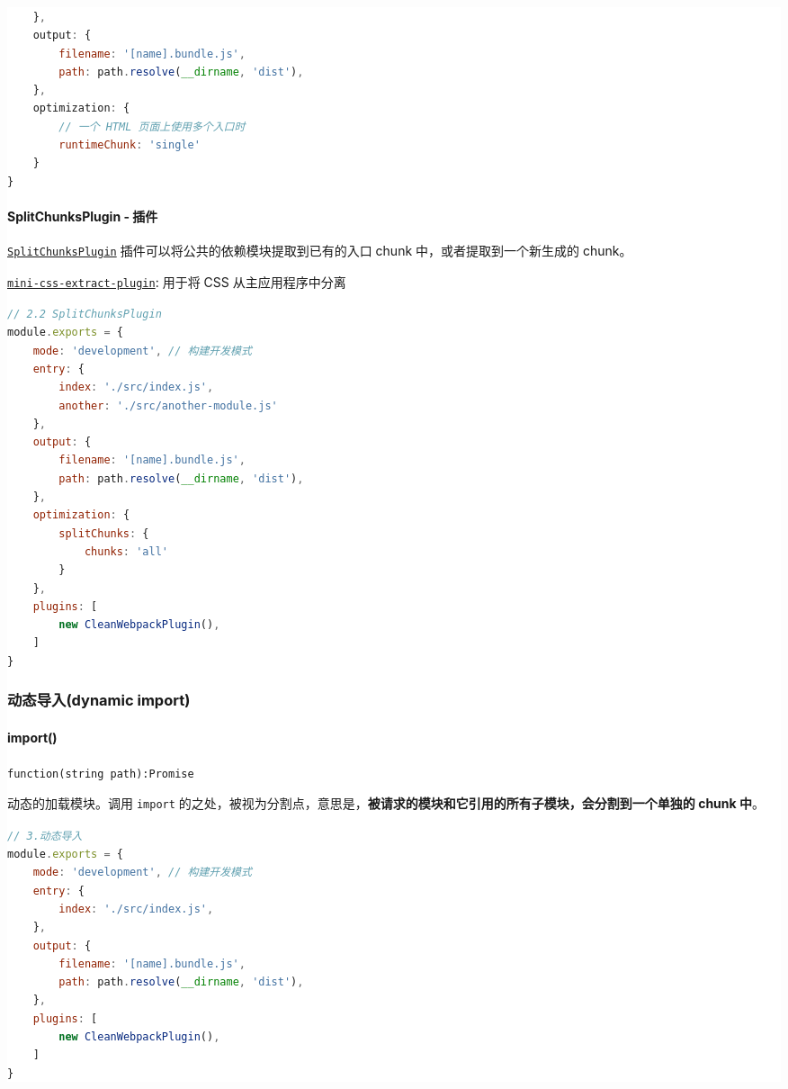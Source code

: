 ```js
    },
    output: {
        filename: '[name].bundle.js',
        path: path.resolve(__dirname, 'dist'),
    },
    optimization: {
        // 一个 HTML 页面上使用多个入口时
        runtimeChunk: 'single'
    }
}
```

#### SplitChunksPlugin - 插件

[`SplitChunksPlugin`](https://webpack.docschina.org/plugins/split-chunks-plugin) 插件可以将公共的依赖模块提取到已有的入口 chunk 中，或者提取到一个新生成的 chunk。

[`mini-css-extract-plugin`](https://webpack.docschina.org/guides/code-splitting/plugins/mini-css-extract-plugin): 用于将 CSS 从主应用程序中分离

```js
// 2.2 SplitChunksPlugin 
module.exports = {
    mode: 'development', // 构建开发模式 
    entry: {
        index: './src/index.js',
        another: './src/another-module.js'
    },
    output: {
        filename: '[name].bundle.js',
        path: path.resolve(__dirname, 'dist'),
    },
    optimization: {
        splitChunks: {
            chunks: 'all'
        }
    },
    plugins: [
        new CleanWebpackPlugin(),
    ]
}
```

### 动态导入(dynamic import)

#### import()

`function(string path):Promise`

动态的加载模块。调用 `import` 的之处，被视为分割点，意思是，**被请求的模块和它引用的所有子模块，会分割到一个单独的 chunk 中**。

```js
// 3.动态导入
module.exports = {
    mode: 'development', // 构建开发模式 
    entry: {
        index: './src/index.js',
    },
    output: {
        filename: '[name].bundle.js',
        path: path.resolve(__dirname, 'dist'),
    },
    plugins: [
        new CleanWebpackPlugin(),
    ]
}
```